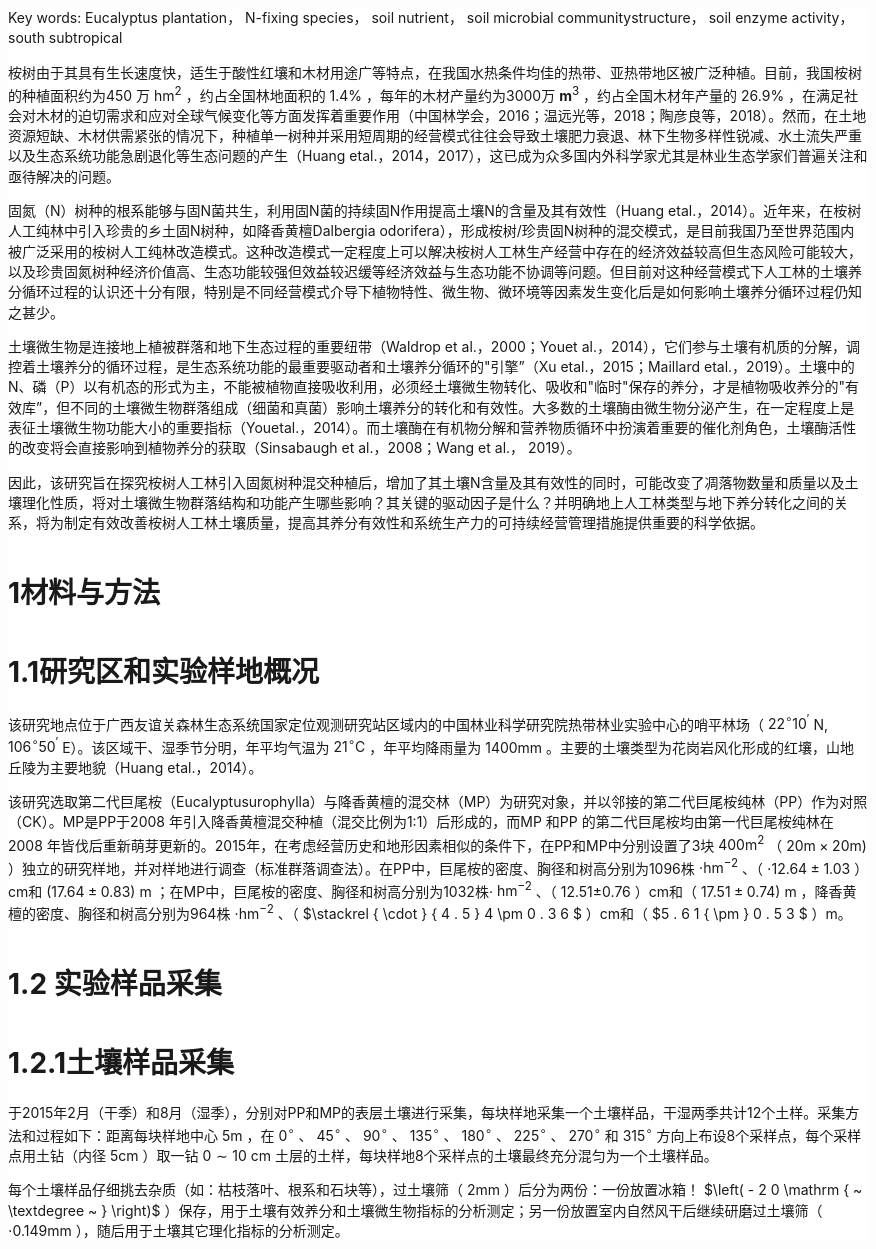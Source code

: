 Key words: Eucalyptus plantation， N-fixing species， soil nutrient， soil microbial communitystructure， soil enzyme activity， south subtropical

桉树由于其具有生长速度快，适生于酸性红壤和木材用途广等特点，在我国水热条件均佳的热带、亚热带地区被广泛种植。目前，我国桉树的种植面积约为450 万 $\mathrm { h m } ^ { 2 }$ ，约占全国林地面积的 $1 . 4 \%$ ，每年的木材产量约为3000万 $\mathbf { m } ^ { 3 }$ ，约占全国木材年产量的 $2 6 . 9 \%$ ，在满足社会对木材的迫切需求和应对全球气候变化等方面发挥着重要作用（中国林学会，2016；温远光等，2018；陶彦良等，2018）。然而，在土地资源短缺、木材供需紧张的情况下，种植单一树种并采用短周期的经营模式往往会导致土壤肥力衰退、林下生物多样性锐减、水土流失严重以及生态系统功能急剧退化等生态问题的产生（Huang etal.，2014，2017），这已成为众多国内外科学家尤其是林业生态学家们普遍关注和亟待解决的问题。

固氮（N）树种的根系能够与固N菌共生，利用固N菌的持续固N作用提高土壤N的含量及其有效性（Huang etal.，2014）。近年来，在桉树人工纯林中引入珍贵的乡土固N树种，如降香黄檀Dalbergia odorifera），形成桉树/珍贵固N树种的混交模式，是目前我国乃至世界范围内被广泛采用的桉树人工纯林改造模式。这种改造模式一定程度上可以解决桉树人工林生产经营中存在的经济效益较高但生态风险可能较大，以及珍贵固氮树种经济价值高、生态功能较强但效益较迟缓等经济效益与生态功能不协调等问题。但目前对这种经营模式下人工林的土壤养分循环过程的认识还十分有限，特别是不同经营模式介导下植物特性、微生物、微环境等因素发生变化后是如何影响土壤养分循环过程仍知之甚少。

土壤微生物是连接地上植被群落和地下生态过程的重要纽带（Waldrop et al.，2000；Youet al.，2014），它们参与土壤有机质的分解，调控着土壤养分的循环过程，是生态系统功能的最重要驱动者和土壤养分循环的"引擎”（Xu etal.，2015；Maillard etal.，2019）。土壤中的N、磷（P）以有机态的形式为主，不能被植物直接吸收利用，必须经土壤微生物转化、吸收和"临时"保存的养分，才是植物吸收养分的"有效库”，但不同的土壤微生物群落组成（细菌和真菌）影响土壤养分的转化和有效性。大多数的土壤酶由微生物分泌产生，在一定程度上是表征土壤微生物功能大小的重要指标（Youetal.，2014）。而土壤酶在有机物分解和营养物质循环中扮演着重要的催化剂角色，土壤酶活性的改变将会直接影响到植物养分的获取（Sinsabaugh et al.，2008；Wang et al.， 2019）。

因此，该研究旨在探究桉树人工林引入固氮树种混交种植后，增加了其土壤N含量及其有效性的同时，可能改变了凋落物数量和质量以及土壤理化性质，将对土壤微生物群落结构和功能产生哪些影响？其关键的驱动因子是什么？并明确地上人工林类型与地下养分转化之间的关系，将为制定有效改善桉树人工林土壤质量，提高其养分有效性和系统生产力的可持续经营管理措施提供重要的科学依据。

# 1材料与方法

# 1.1研究区和实验样地概况

该研究地点位于广西友谊关森林生态系统国家定位观测研究站区域内的中国林业科学研究院热带林业实验中心的哨平林场（ $2 2 ^ { \circ } 1 0 ^ { \prime }$ N, $1 0 6 ^ { \circ } 5 0 ^ { \prime }$ E）。该区域干、湿季节分明，年平均气温为 $2 1 ^ { \circ } \mathrm { C }$ ，年平均降雨量为 $1 4 0 0 \mathrm { m m }$ 。主要的土壤类型为花岗岩风化形成的红壤，山地丘陵为主要地貌（Huang etal.，2014）。

该研究选取第二代巨尾桉（Eucalyptusurophylla）与降香黄檀的混交林（MP）为研究对象，并以邻接的第二代巨尾桉纯林（PP）作为对照（CK）。MP是PP于2008 年引入降香黄檀混交种植（混交比例为1:1）后形成的，而MP 和PP 的第二代巨尾桉均由第一代巨尾桉纯林在2008 年皆伐后重新萌芽更新的。2015年，在考虑经营历史和地形因素相似的条件下，在PP和MP中分别设置了3块 $4 0 0 \mathrm { m } ^ { 2 }$ （ $2 0 \mathrm { m } \times 2 0 \mathrm { m } )$ ）独立的研究样地，并对样地进行调查（标准群落调查法）。在PP中，巨尾桉的密度、胸径和树高分别为1096株 $\cdot \mathrm { h m } ^ { - 2 }$ 、（ $\cdot 1 2 . 6 4 { \pm } 1 . 0 3$ ）cm和 $( 1 7 . 6 4 \pm 0 . 8 3 ) \textrm { m }$ ；在MP中，巨尾桉的密度、胸径和树高分别为1032株· $\mathrm { h m } ^ { - 2 }$ 、（ $1 2 . 5 1 { \scriptstyle \pm 0 . 7 6 }$ ）cm和（ $1 7 . 5 1 \pm 0 . 7 4 ) \textrm { m }$ ，降香黄檀的密度、胸径和树高分别为964株 $\cdot \mathrm { h m } ^ { - 2 }$ 、（ $\stackrel { \cdot } { 4 . 5 } 4 \pm 0 . 3 6 \$ ）cm和（ $5 . 6 1 { \pm } 0 . 5 3 \$ ）m。

# 1.2 实验样品采集

# 1.2.1土壤样品采集

于2015年2月（干季）和8月（湿季），分别对PP和MP的表层土壤进行采集，每块样地采集一个土壤样品，干湿两季共计12个土样。采集方法和过程如下：距离每块样地中心 $5 \mathrm { m }$ ，在 $0 ^ { \circ }$ 、 $4 5 ^ { \circ }$ 、 $9 0 ^ { \circ }$ 、 $1 3 5 ^ { \circ }$ 、 $1 8 0 ^ { \circ }$ 、 $2 2 5 ^ { \circ }$ 、 $2 7 0 ^ { \circ }$ 和 $3 1 5 ^ { \circ }$ 方向上布设8个采样点，每个采样点用土钻（内径 $5 \mathrm { c m }$ ）取一钻 $0 { \sim } 1 0 \ \mathrm { c m }$ 土层的土样，每块样地8个采样点的土壤最终充分混匀为一个土壤样品。

每个土壤样品仔细挑去杂质（如：枯枝落叶、根系和石块等），过土壤筛（ $2 \mathrm { m m }$ ）后分为两份：一份放置冰箱！ $\left( - 2 0 \mathrm { ~ \textdegree ~ } \right)$ ）保存，用于土壤有效养分和土壤微生物指标的分析测定；另一份放置室内自然风干后继续研磨过土壤筛（ $\cdot 0 . 1 4 9 \mathrm { m m }$ ），随后用于土壤其它理化指标的分析测定。
